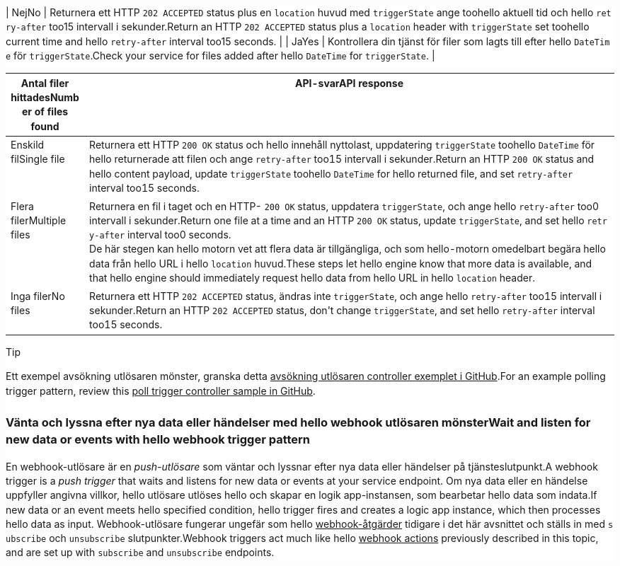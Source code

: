 | <span data-ttu-id="13c79-225">Nej</span><span class="sxs-lookup"><span data-stu-id="13c79-225">No</span></span> | <span data-ttu-id="13c79-226">Returnera ett HTTP `202 ACCEPTED` status plus en `location` huvud med `triggerState` ange toohello aktuell tid och hello `retry-after` too15 intervall i sekunder.</span><span class="sxs-lookup"><span data-stu-id="13c79-226">Return an HTTP `202 ACCEPTED` status plus a `location` header with `triggerState` set toohello current time and hello `retry-after` interval too15 seconds.</span></span> |
| <span data-ttu-id="13c79-227">Ja</span><span class="sxs-lookup"><span data-stu-id="13c79-227">Yes</span></span> | <span data-ttu-id="13c79-228">Kontrollera din tjänst för filer som lagts till efter hello `DateTime` för `triggerState`.</span><span class="sxs-lookup"><span data-stu-id="13c79-228">Check your service for files added after hello `DateTime` for `triggerState`.</span></span> |

| <span data-ttu-id="13c79-229">Antal filer hittades</span><span class="sxs-lookup"><span data-stu-id="13c79-229">Number of files found</span></span> | <span data-ttu-id="13c79-230">API-svar</span><span class="sxs-lookup"><span data-stu-id="13c79-230">API response</span></span> |
| --------------------- | -------------|
| <span data-ttu-id="13c79-231">Enskild fil</span><span class="sxs-lookup"><span data-stu-id="13c79-231">Single file</span></span> | <span data-ttu-id="13c79-232">Returnera ett HTTP `200 OK` status och hello innehåll nyttolast, uppdatering `triggerState` toohello `DateTime` för hello returnerade att filen och ange `retry-after` too15 intervall i sekunder.</span><span class="sxs-lookup"><span data-stu-id="13c79-232">Return an HTTP `200 OK` status and hello content payload, update `triggerState` toohello `DateTime` for hello returned file, and set `retry-after` interval too15 seconds.</span></span> |
| <span data-ttu-id="13c79-233">Flera filer</span><span class="sxs-lookup"><span data-stu-id="13c79-233">Multiple files</span></span> | <span data-ttu-id="13c79-234">Returnera en fil i taget och en HTTP- `200 OK` status, uppdatera `triggerState`, och ange hello `retry-after` too0 intervall i sekunder.</span><span class="sxs-lookup"><span data-stu-id="13c79-234">Return one file at a time and an HTTP `200 OK` status, update `triggerState`, and set hello `retry-after` interval too0 seconds.</span></span> </br><span data-ttu-id="13c79-235">De här stegen kan hello motorn vet att flera data är tillgängliga, och som hello-motorn omedelbart begära hello data från hello URL i hello `location` huvud.</span><span class="sxs-lookup"><span data-stu-id="13c79-235">These steps let hello engine know that more data is available, and that hello engine should immediately request hello data from hello URL in hello `location` header.</span></span> |
| <span data-ttu-id="13c79-236">Inga filer</span><span class="sxs-lookup"><span data-stu-id="13c79-236">No files</span></span> | <span data-ttu-id="13c79-237">Returnera ett HTTP `202 ACCEPTED` status, ändras inte `triggerState`, och ange hello `retry-after` too15 intervall i sekunder.</span><span class="sxs-lookup"><span data-stu-id="13c79-237">Return an HTTP `202 ACCEPTED` status, don't change `triggerState`, and set hello `retry-after` interval too15 seconds.</span></span> |

> [!TIP]
> <span data-ttu-id="13c79-238">Ett exempel avsökning utlösaren mönster, granska detta [avsökning utlösaren controller exemplet i GitHub](https://github.com/logicappsio/LogicAppTriggersExample/blob/master/LogicAppTriggers/Controllers/PollTriggerController.cs).</span><span class="sxs-lookup"><span data-stu-id="13c79-238">For an example polling trigger pattern, review this [poll trigger controller sample in GitHub](https://github.com/logicappsio/LogicAppTriggersExample/blob/master/LogicAppTriggers/Controllers/PollTriggerController.cs).</span></span>

<a name="webhook-triggers"></a>

### <a name="wait-and-listen-for-new-data-or-events-with-hello-webhook-trigger-pattern"></a><span data-ttu-id="13c79-239">Vänta och lyssna efter nya data eller händelser med hello webhook utlösaren mönster</span><span class="sxs-lookup"><span data-stu-id="13c79-239">Wait and listen for new data or events with hello webhook trigger pattern</span></span>

<span data-ttu-id="13c79-240">En webhook-utlösare är en *push-utlösare* som väntar och lyssnar efter nya data eller händelser på tjänsteslutpunkt.</span><span class="sxs-lookup"><span data-stu-id="13c79-240">A webhook trigger is a *push trigger* that waits and listens for new data or events at your service endpoint.</span></span> <span data-ttu-id="13c79-241">Om nya data eller en händelse uppfyller angivna villkor, hello utlösare utlöses hello och skapar en logik app-instansen, som bearbetar hello data som indata.</span><span class="sxs-lookup"><span data-stu-id="13c79-241">If new data or an event meets hello specified condition, hello trigger fires and creates a logic app instance, which then processes hello data as input.</span></span>
<span data-ttu-id="13c79-242">Webhook-utlösare fungerar ungefär som hello [webhook-åtgärder](#webhook-actions) tidigare i det här avsnittet och ställs in med `subscribe` och `unsubscribe` slutpunkter.</span><span class="sxs-lookup"><span data-stu-id="13c79-242">Webhook triggers act much like hello [webhook actions](#webhook-actions) previously described in this topic, and are set up with `subscribe` and `unsubscribe` endpoints.</span></span> 
